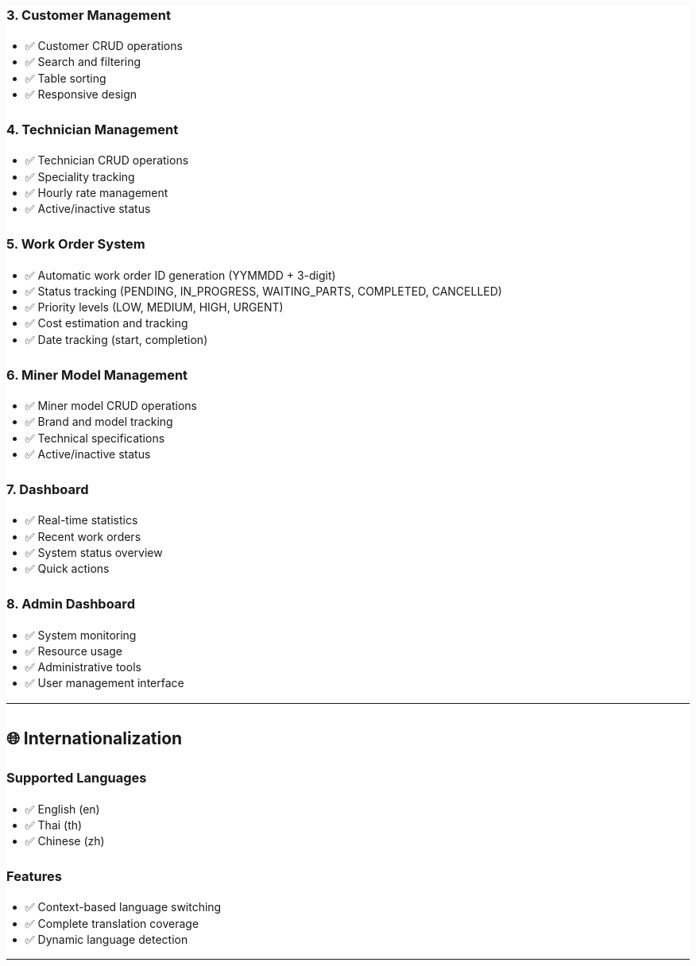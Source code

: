 ### 3. Customer Management
- ✅ Customer CRUD operations
- ✅ Search and filtering
- ✅ Table sorting
- ✅ Responsive design

### 4. Technician Management
- ✅ Technician CRUD operations
- ✅ Speciality tracking
- ✅ Hourly rate management
- ✅ Active/inactive status

### 5. Work Order System
- ✅ Automatic work order ID generation (YYMMDD + 3-digit)
- ✅ Status tracking (PENDING, IN_PROGRESS, WAITING_PARTS, COMPLETED, CANCELLED)
- ✅ Priority levels (LOW, MEDIUM, HIGH, URGENT)
- ✅ Cost estimation and tracking
- ✅ Date tracking (start, completion)

### 6. Miner Model Management
- ✅ Miner model CRUD operations
- ✅ Brand and model tracking
- ✅ Technical specifications
- ✅ Active/inactive status

### 7. Dashboard
- ✅ Real-time statistics
- ✅ Recent work orders
- ✅ System status overview
- ✅ Quick actions

### 8. Admin Dashboard
- ✅ System monitoring
- ✅ Resource usage
- ✅ Administrative tools
- ✅ User management interface

---

## 🌐 Internationalization

### Supported Languages
- ✅ English (en)
- ✅ Thai (th)
- ✅ Chinese (zh)

### Features
- ✅ Context-based language switching
- ✅ Complete translation coverage
- ✅ Dynamic language detection

---